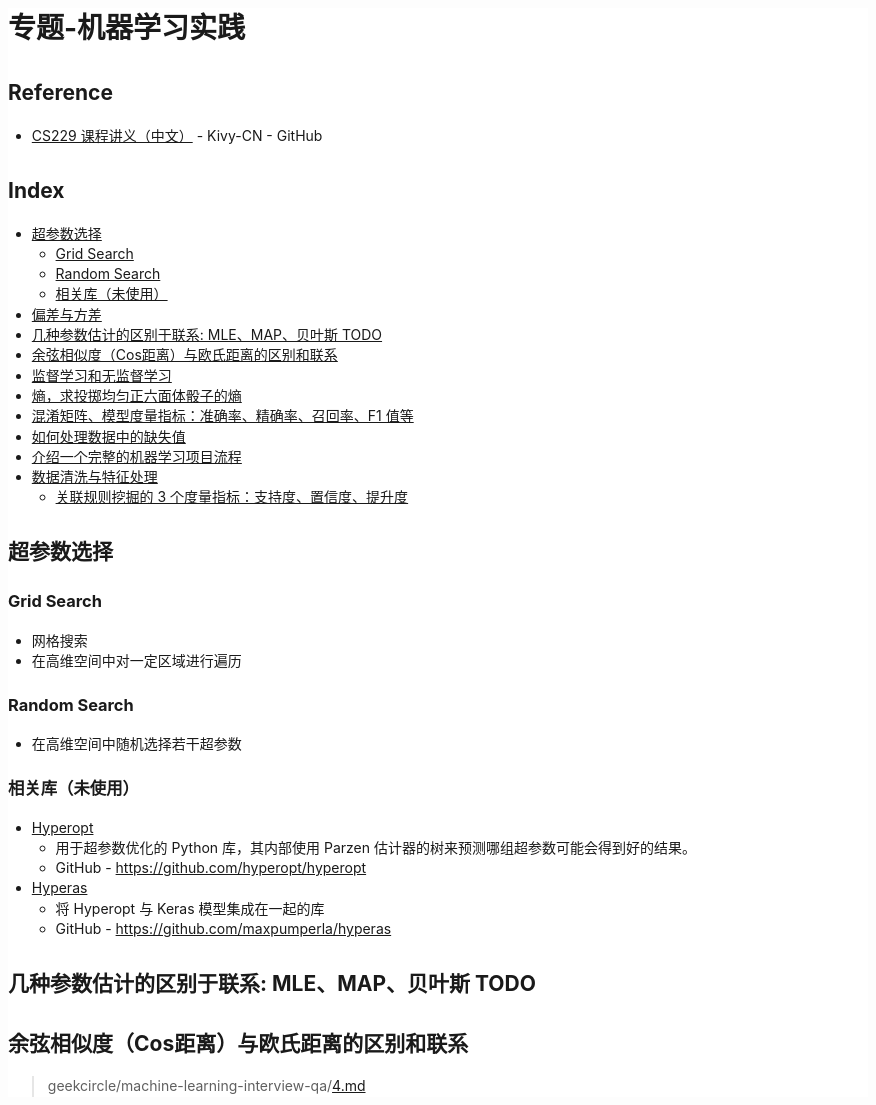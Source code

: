 专题-机器学习实践
===

Reference
---
- [CS229 课程讲义（中文）](https://github.com/Kivy-CN/Stanford-CS-229-CN) - Kivy-CN - GitHub

Index
---


  - [超参数选择](#超参数选择)
    - [Grid Search](#grid-search)
    - [Random Search](#random-search)
    - [相关库（未使用）](#相关库未使用)
  - [偏差与方差](#偏差与方差)
  - [几种参数估计的区别于联系: MLE、MAP、贝叶斯 TODO](#几种参数估计的区别于联系-mlemap贝叶斯-todo)
  - [余弦相似度（Cos距离）与欧氏距离的区别和联系](#余弦相似度cos距离与欧氏距离的区别和联系)
  - [监督学习和无监督学习](#监督学习和无监督学习)
  - [熵，求投掷均匀正六面体骰子的熵](#熵求投掷均匀正六面体骰子的熵)
  - [混淆矩阵、模型度量指标：准确率、精确率、召回率、F1 值等](#混淆矩阵模型度量指标准确率精确率召回率f1-值等)
  - [如何处理数据中的缺失值](#如何处理数据中的缺失值)
  - [介绍一个完整的机器学习项目流程](#介绍一个完整的机器学习项目流程)
- [数据清洗与特征处理](#数据清洗与特征处理)
  - [关联规则挖掘的 3 个度量指标：支持度、置信度、提升度](#关联规则挖掘的-3-个度量指标支持度置信度提升度)



## 超参数选择

###  Grid Search
- 网格搜索
- 在高维空间中对一定区域进行遍历

### Random Search
- 在高维空间中随机选择若干超参数

### 相关库（未使用）
- [Hyperopt](http://hyperopt.github.io/hyperopt/)
  - 用于超参数优化的 Python 库，其内部使用 Parzen 估计器的树来预测哪组超参数可能会得到好的结果。
  - GitHub - https://github.com/hyperopt/hyperopt
- [Hyperas](http://maxpumperla.com/hyperas/)
  - 将 Hyperopt 与 Keras 模型集成在一起的库
  - GitHub - https://github.com/maxpumperla/hyperas



## 几种参数估计的区别于联系: MLE、MAP、贝叶斯 TODO


## 余弦相似度（Cos距离）与欧氏距离的区别和联系
> geekcircle/machine-learning-interview-qa/[4.md](https://github.com/geekcircle/machine-learning-interview-qa/blob/master/questions/4.md)
